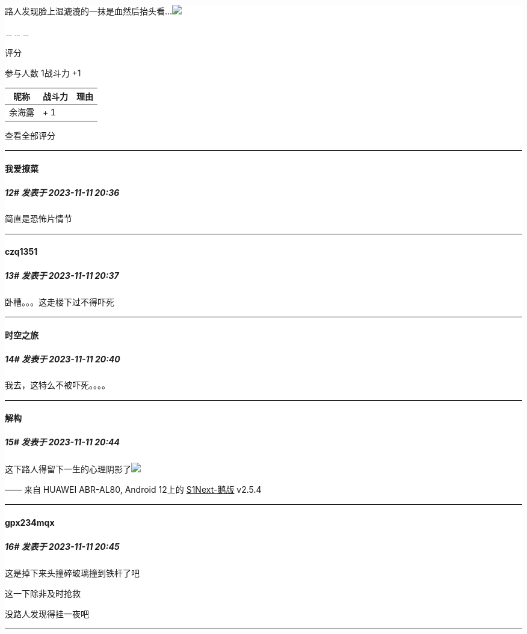 路人发现脸上湿漉漉的一抹是血然后抬头看…<img src="https://static.saraba1st.com/image/smiley/face2017/094.png" referrerpolicy="no-referrer">

﹍﹍﹍

评分

 参与人数 1战斗力 +1

|昵称|战斗力|理由|
|----|---|---|
| 余海露| + 1||

查看全部评分

*****

####  我爱撩菜  
##### 12#       发表于 2023-11-11 20:36

简直是恐怖片情节

*****

####  czq1351  
##### 13#       发表于 2023-11-11 20:37

卧槽。。。这走楼下过不得吓死

*****

####  时空之旅  
##### 14#       发表于 2023-11-11 20:40

我去，这特么不被吓死。。。。

*****

####  解构  
##### 15#       发表于 2023-11-11 20:44

这下路人得留下一生的心理阴影了<img src="https://static.saraba1st.com/image/smiley/face2017/001.png" referrerpolicy="no-referrer">

—— 来自 HUAWEI ABR-AL80, Android 12上的 [S1Next-鹅版](https://github.com/ykrank/S1-Next/releases) v2.5.4

*****

####  gpx234mqx  
##### 16#       发表于 2023-11-11 20:45

这是掉下来头撞碎玻璃撞到铁杆了吧

这一下除非及时抢救

没路人发现得挂一夜吧

*****
